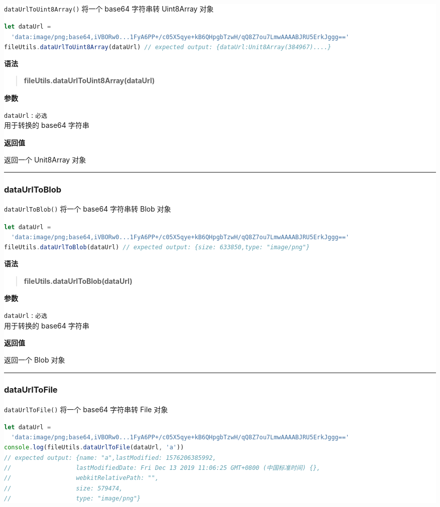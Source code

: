 `dataUrlToUint8Array()` 将一个 base64 字符串转 Uint8Array 对象

```javascript
let dataUrl =
  'data:image/png;base64,iVBORw0...1FyA6PP+/c05X5qye+kB6QHpgbTzwH/qQ8Z7ou7LmwAAAABJRU5ErkJggg=='
fileUtils.dataUrlToUint8Array(dataUrl) // expected output: {dataUrl:Unit8Array(384967)....}
```

**语法**

> **fileUtils.dataUrlToUint8Array(dataUrl)**

**参数**

`dataUrl` : `必选` <br>
用于转换的 base64 字符串

**返回值**

返回一个 Unit8Array 对象

<hr>

### dataUrlToBlob

`dataUrlToBlob()` 将一个 base64 字符串转 Blob 对象

```javascript
let dataUrl =
  'data:image/png;base64,iVBORw0...1FyA6PP+/c05X5qye+kB6QHpgbTzwH/qQ8Z7ou7LmwAAAABJRU5ErkJggg=='
fileUtils.dataUrlToBlob(dataUrl) // expected output: {size: 633850,type: "image/png"}
```

**语法**

> **fileUtils.dataUrlToBlob(dataUrl)**

**参数**

`dataUrl` : `必选` <br>
用于转换的 base64 字符串

**返回值**

返回一个 Blob 对象

<hr>

### dataUrlToFile

`dataUrlToFile()` 将一个 base64 字符串转 File 对象

```javascript
let dataUrl =
  'data:image/png;base64,iVBORw0...1FyA6PP+/c05X5qye+kB6QHpgbTzwH/qQ8Z7ou7LmwAAAABJRU5ErkJggg=='
console.log(fileUtils.dataUrlToFile(dataUrl, 'a'))
// expected output: {name: "a",lastModified: 1576206385992,
//                  lastModifiedDate: Fri Dec 13 2019 11:06:25 GMT+0800 (中国标准时间) {},
//                  webkitRelativePath: "",
//                  size: 579474,
//                  type: "image/png"}
```
